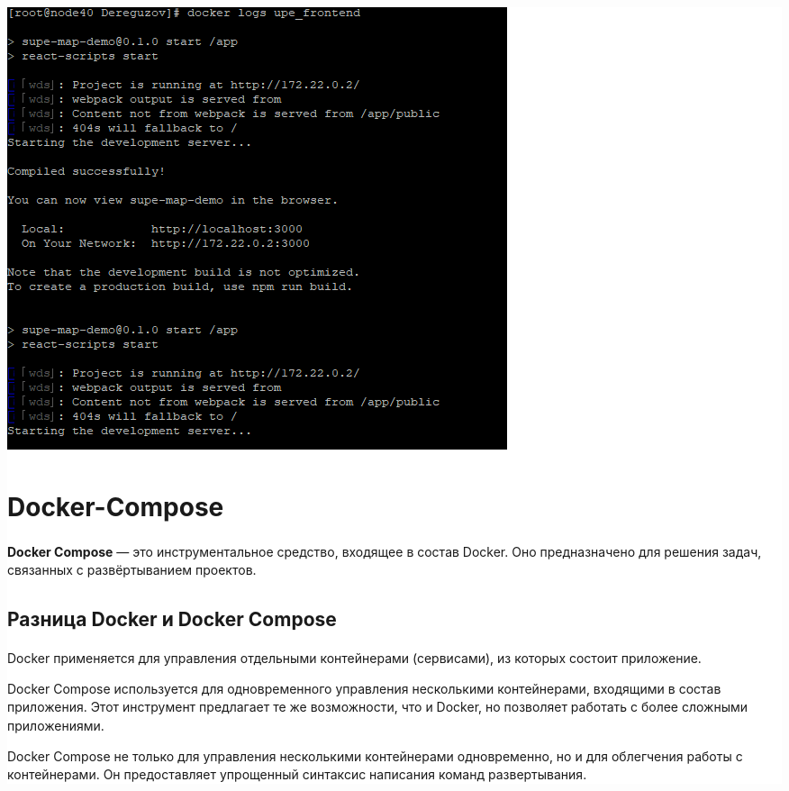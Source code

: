 ![docker ps](images/Docker/docker%20logs.png)

# Docker-Compose

**Docker Compose** — это инструментальное средство, входящее в состав Docker. Оно предназначено для решения задач, связанных с развёртыванием проектов.

## **Разница Docker и Docker Compose**

Docker применяется для управления отдельными контейнерами (сервисами), из которых состоит приложение.

Docker Compose используется для одновременного управления несколькими контейнерами, входящими в состав приложения. Этот инструмент предлагает те же возможности, что и Docker, но позволяет работать с более сложными приложениями.

Docker Compose не только для управления несколькими контейнерами одновременно, но и для облегчения работы с контейнерами. Он предоставляет упрощенный синтаксис написания команд развертывания.
